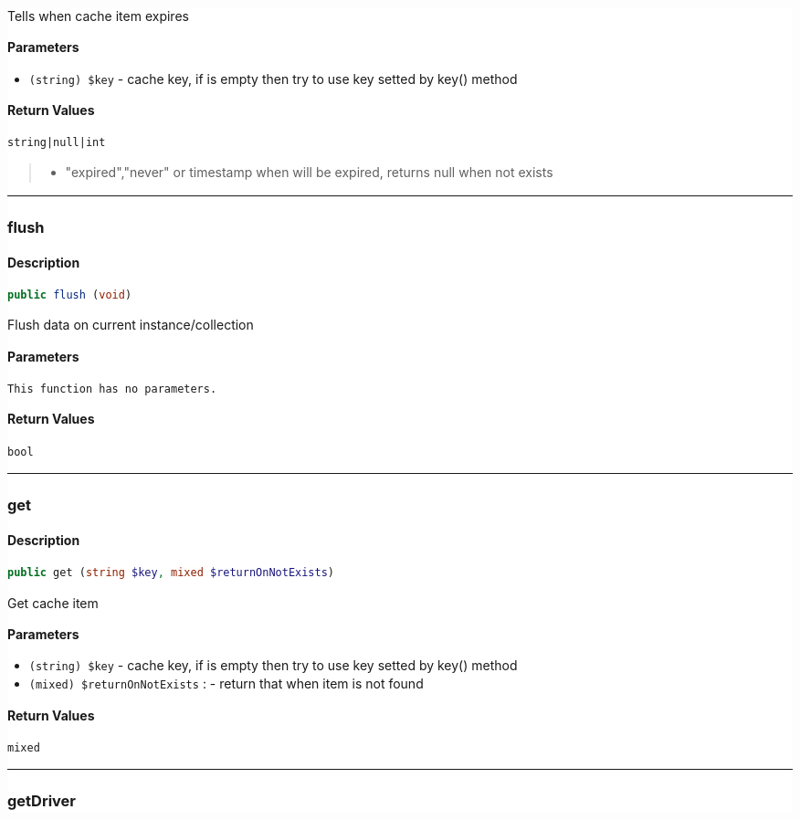 Tells when cache item expires

**Parameters**

* `(string) $key` - cache key, if is empty then try to use key setted by key() method

**Return Values**

`string|null|int`

> - "expired","never" or timestamp when will be expired, returns null when not exists


<hr />

### flush

**Description**

```php
public flush (void)
```

Flush data on current instance/collection

**Parameters**

`This function has no parameters.`

**Return Values**

`bool`




<hr />

### get

**Description**

```php
public get (string $key, mixed $returnOnNotExists)
```

Get cache item

**Parameters**

* `(string) $key` - cache key, if is empty then try to use key setted by key() method
* `(mixed) $returnOnNotExists`
  : - return that when item is not found

**Return Values**

`mixed`




<hr />

### getDriver
